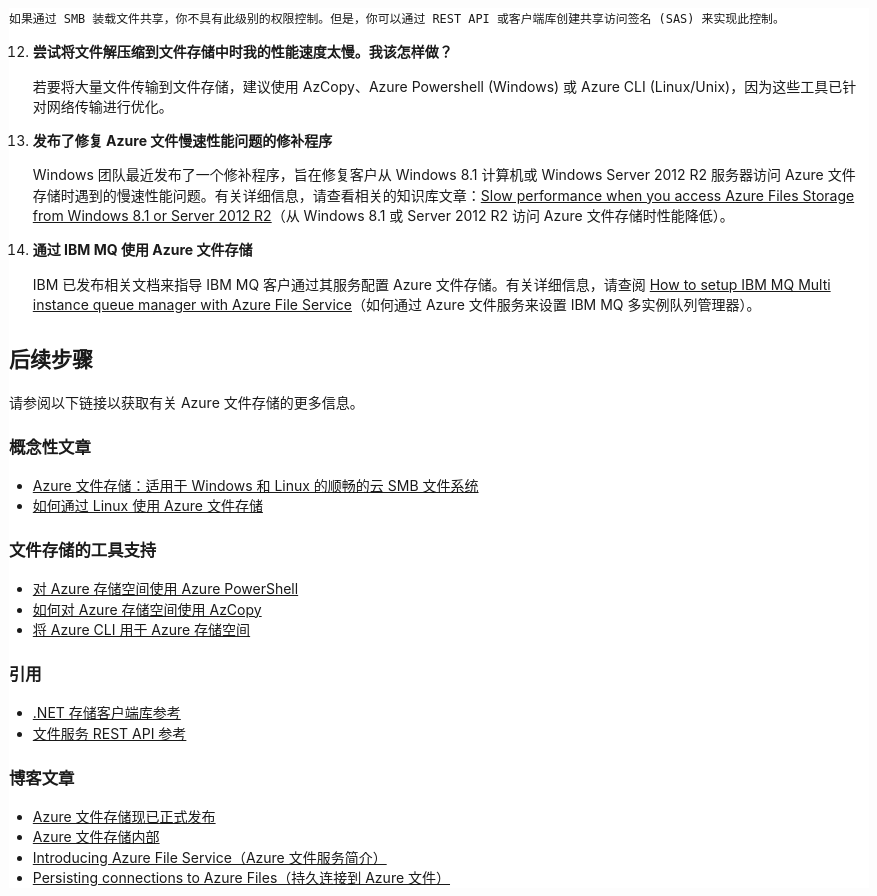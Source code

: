 	如果通过 SMB 装载文件共享，你不具有此级别的权限控制。但是，你可以通过 REST API 或客户端库创建共享访问签名 (SAS) 来实现此控制。

12. **尝试将文件解压缩到文件存储中时我的性能速度太慢。我该怎样做？**

	若要将大量文件传输到文件存储，建议使用 AzCopy、Azure Powershell (Windows) 或 Azure CLI (Linux/Unix)，因为这些工具已针对网络传输进行优化。

13. **发布了修复 Azure 文件慢速性能问题的修补程序**

	Windows 团队最近发布了一个修补程序，旨在修复客户从 Windows 8.1 计算机或 Windows Server 2012 R2 服务器访问 Azure 文件存储时遇到的慢速性能问题。有关详细信息，请查看相关的知识库文章：[Slow performance when you access Azure Files Storage from Windows 8.1 or Server 2012 R2](https://support.microsoft.com/zh-cn/kb/3114025)（从 Windows 8.1 或 Server 2012 R2 访问 Azure 文件存储时性能降低）。

14. **通过 IBM MQ 使用 Azure 文件存储**

	IBM 已发布相关文档来指导 IBM MQ 客户通过其服务配置 Azure 文件存储。有关详细信息，请查阅 [How to setup IBM MQ Multi instance queue manager with Azure File Service](https://github.com/ibm-messaging/mq-azure/wiki/How-to-setup-IBM-MQ-Multi-instance-queue-manager-with-Microsoft-Azure-File-Service)（如何通过 Azure 文件服务来设置 IBM MQ 多实例队列管理器）。

## 后续步骤

请参阅以下链接以获取有关 Azure 文件存储的更多信息。

### 概念性文章

- [Azure 文件存储：适用于 Windows 和 Linux 的顺畅的云 SMB 文件系统](https://azure.microsoft.com/documentation/videos/azurecon-2015-azure-files-storage-a-frictionless-cloud-smb-file-system-for-windows-and-linux/)
- [如何通过 Linux 使用 Azure 文件存储](/documentation/articles/storage-how-to-use-files-linux/)

### 文件存储的工具支持

- [对 Azure 存储空间使用 Azure PowerShell](/documentation/articles/storage-powershell-guide-full/)
- [如何对 Azure 存储空间使用 AzCopy](/documentation/articles/storage-use-azcopy/)
- [将 Azure CLI 用于 Azure 存储空间](/documentation/articles/storage-azure-cli/#create-and-manage-file-shares)

### 引用

- [.NET 存储客户端库参考](https://msdn.microsoft.com/zh-cn/library/azure/dn261237.aspx)
- [文件服务 REST API 参考](http://msdn.microsoft.com/zh-cn/library/azure/dn167006.aspx)

### 博客文章

- [Azure 文件存储现已正式发布](https://azure.microsoft.com/blog/azure-file-storage-now-generally-available/)
- [Azure 文件存储内部](https://azure.microsoft.com/blog/inside-azure-file-storage/)
- [Introducing Azure File Service（Azure 文件服务简介）](http://blogs.msdn.com/b/windowsazurestorage/archive/2014/05/12/introducing-microsoft-azure-file-service.aspx)
- [Persisting connections to Azure Files（持久连接到 Azure 文件）](http://blogs.msdn.com/b/windowsazurestorage/archive/2014/05/27/persisting-connections-to-microsoft-azure-files.aspx)

